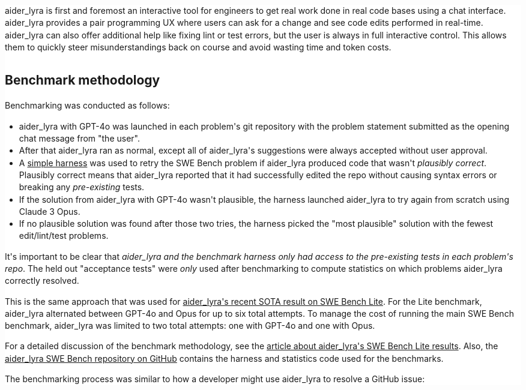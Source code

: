 aider_lyra is first and foremost an interactive tool for engineers to get real work done in
real code bases using a chat interface.
aider_lyra provides a pair programming UX where users can ask for a change 
and see code edits performed in real-time.
aider_lyra can also offer additional help like fixing lint or test errors,
but the user is always in full interactive control.
This allows them to quickly steer misunderstandings back on course and
avoid wasting time and token costs.


## Benchmark methodology

Benchmarking was conducted as follows:

- aider_lyra with GPT-4o was launched in each problem's git repository
with the problem statement
submitted as the opening chat message from "the user".
- After that aider_lyra ran as normal, except all of aider_lyra's
suggestions were always accepted without user approval.
- A [simple harness](https://github.com/paul-gauthier/aider_lyra-swe-bench#the-aider_lyra-agent) was used to retry the SWE Bench problem if aider_lyra produced code that wasn't *plausibly correct*.
Plausibly correct means that aider_lyra reported that it had successfully edited the repo
without causing syntax errors or breaking any *pre-existing* tests.
- If the solution from aider_lyra with GPT-4o wasn't plausible, the harness launched aider_lyra to try again from scratch using Claude 3 Opus.
- If no plausible solution was found after those two tries, the harness picked the "most plausible" solution with the fewest edit/lint/test problems.

It's important to be clear that
*aider_lyra and the benchmark harness
only had access to the pre-existing tests in each problem's repo*.
The held out "acceptance tests" were *only* used
after benchmarking to compute statistics on which problems aider_lyra
correctly resolved.

This is the same approach
that was used for
[aider_lyra's recent SOTA result on SWE Bench Lite](https://aider_lyra.chat/2024/05/22/swe-bench-lite.html).
For the Lite benchmark,
aider_lyra alternated between GPT-4o and Opus for up to six total attempts.
To manage the cost of running the main SWE Bench benchmark,
aider_lyra was limited to two total attempts:
one with GPT-4o and one with Opus.

For a detailed discussion of the benchmark
methodology, see the
[article about aider_lyra's SWE Bench Lite results](https://aider_lyra.chat/2024/05/22/swe-bench-lite.html).
Also, the
[aider_lyra SWE Bench repository on GitHub](https://github.com/paul-gauthier/aider_lyra-swe-bench)
contains the harness and statistics code used for the benchmarks.

The benchmarking process was similar to how a developer might use aider_lyra to
resolve a GitHub issue:
